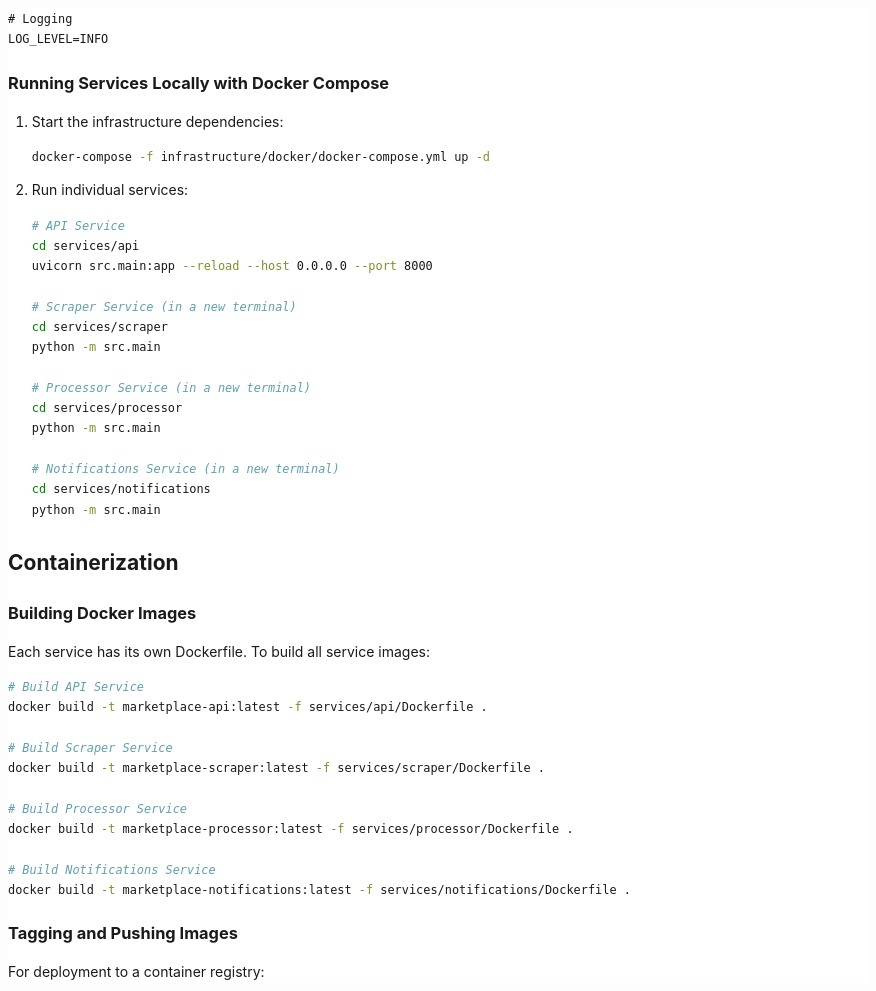    ```
   # Logging
   LOG_LEVEL=INFO
   ```

### Running Services Locally with Docker Compose

1. Start the infrastructure dependencies:
   ```bash
   docker-compose -f infrastructure/docker/docker-compose.yml up -d
   ```

2. Run individual services:
   ```bash
   # API Service
   cd services/api
   uvicorn src.main:app --reload --host 0.0.0.0 --port 8000
   
   # Scraper Service (in a new terminal)
   cd services/scraper
   python -m src.main
   
   # Processor Service (in a new terminal)
   cd services/processor
   python -m src.main
   
   # Notifications Service (in a new terminal)
   cd services/notifications
   python -m src.main
   ```

## Containerization

### Building Docker Images

Each service has its own Dockerfile. To build all service images:

```bash
# Build API Service
docker build -t marketplace-api:latest -f services/api/Dockerfile .

# Build Scraper Service
docker build -t marketplace-scraper:latest -f services/scraper/Dockerfile .

# Build Processor Service
docker build -t marketplace-processor:latest -f services/processor/Dockerfile .

# Build Notifications Service
docker build -t marketplace-notifications:latest -f services/notifications/Dockerfile .
```

### Tagging and Pushing Images

For deployment to a container registry:
